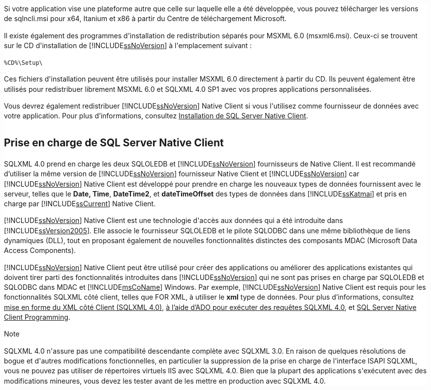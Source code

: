  Si votre application vise une plateforme autre que celle sur laquelle elle a été développée, vous pouvez télécharger les versions de sqlncli.msi pour x64, Itanium et x86 à partir du Centre de téléchargement Microsoft.  
  
 Il existe également des programmes d'installation de redistribution séparés pour MSXML 6.0 (msxml6.msi). Ceux-ci se trouvent sur le CD d'installation de [!INCLUDE[ssNoVersion](../../includes/ssnoversion-md.md)] à l'emplacement suivant :  
  
 `%CD%\Setup\`  
  
 Ces fichiers d'installation peuvent être utilisés pour installer MSXML 6.0 directement à partir du CD. Ils peuvent également être utilisés pour redistribuer librement MSXML 6.0 et SQLXML 4.0 SP1 avec vos propres applications personnalisées.  
  
 Vous devrez également redistribuer [!INCLUDE[ssNoVersion](../../includes/ssnoversion-md.md)] Native Client si vous l'utilisez comme fournisseur de données avec votre application. Pour plus d’informations, consultez [Installation de SQL Server Native Client](../../relational-databases/native-client/applications/installing-sql-server-native-client.md).  
  
## <a name="support-for-sql-server-native-client"></a>Prise en charge de SQL Server Native Client  
 SQLXML 4.0 prend en charge les deux SQLOLEDB et [!INCLUDE[ssNoVersion](../../includes/ssnoversion-md.md)] fournisseurs de Native Client. Il est recommandé d’utiliser la même version de [!INCLUDE[ssNoVersion](../../includes/ssnoversion-md.md)] fournisseur Native Client et [!INCLUDE[ssNoVersion](../../includes/ssnoversion-md.md)] car [!INCLUDE[ssNoVersion](../../includes/ssnoversion-md.md)] Native Client est développé pour prendre en charge les nouveaux types de données fournissent avec le serveur, telles que le **Date, Time**, **DateTime2**, et **dateTimeOffset** des types de données dans [!INCLUDE[ssKatmai](../../includes/sskatmai-md.md)] et pris en charge par [!INCLUDE[ssCurrent](../../includes/sscurrent-md.md)] Native Client.  
  
 [!INCLUDE[ssNoVersion](../../includes/ssnoversion-md.md)] Native Client est une technologie d'accès aux données qui a été introduite dans [!INCLUDE[ssVersion2005](../../includes/ssversion2005-md.md)]. Elle associe le fournisseur SQLOLEDB et le pilote SQLODBC dans une même bibliothèque de liens dynamiques (DLL), tout en proposant également de nouvelles fonctionnalités distinctes des composants MDAC (Microsoft Data Access Components).  
  
 [!INCLUDE[ssNoVersion](../../includes/ssnoversion-md.md)] Native Client peut être utilisé pour créer des applications ou améliorer des applications existantes qui doivent tirer parti des fonctionnalités introduites dans [!INCLUDE[ssNoVersion](../../includes/ssnoversion-md.md)] qui ne sont pas prises en charge par SQLOLEDB et SQLODBC dans MDAC et [!INCLUDE[msCoName](../../includes/msconame-md.md)] Windows. Par exemple, [!INCLUDE[ssNoVersion](../../includes/ssnoversion-md.md)] Native Client est requis pour les fonctionnalités SQLXML côté client, telles que FOR XML, à utiliser le **xml** type de données. Pour plus d’informations, consultez [mise en forme du XML côté Client &#40;SQLXML 4.0&#41;](../../relational-databases/sqlxml/formatting/client-side-xml-formatting-sqlxml-4-0.md), [à l’aide d’ADO pour exécuter des requêtes SQLXML 4.0](../../relational-databases/sqlxml/using-ado-to-execute-sqlxml-4-0-queries.md), et [SQL Server Native Client Programming](../../relational-databases/native-client/sql-server-native-client-programming.md).  
  
> [!NOTE]  
>  SQLXML 4.0 n'assure pas une compatibilité descendante complète avec SQLXML 3.0. En raison de quelques résolutions de bogue et d'autres modifications fonctionnelles, en particulier la suppression de la prise en charge de l'interface ISAPI SQLXML, vous ne pouvez pas utiliser de répertoires virtuels IIS avec SQLXML 4.0. Bien que la plupart des applications s'exécutent avec des modifications mineures, vous devez les tester avant de les mettre en production avec SQLXML 4.0.  
  
